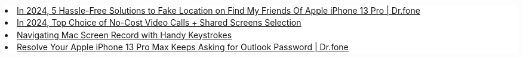 <li><a href="https://change-location.techidaily.com/in-2024-5-hassle-free-solutions-to-fake-location-on-find-my-friends-of-apple-iphone-13-pro-drfone-by-drfone-virtual-ios/"><u>In 2024, 5 Hassle-Free Solutions to Fake Location on Find My Friends Of Apple iPhone 13 Pro | Dr.fone</u></a></li>
<li><a href="https://screen-sharing-recording.techidaily.com/in-2024-top-choice-of-no-cost-video-calls-plus-shared-screens-selection/"><u>In 2024, Top Choice of No-Cost Video Calls + Shared Screens Selection</u></a></li>
<li><a href="https://screen-capture.techidaily.com/navigating-mac-screen-record-with-handy-keystrokes/"><u>Navigating Mac Screen Record with Handy Keystrokes</u></a></li>
<li><a href="https://iphone-unlock.techidaily.com/resolve-your-apple-iphone-13-pro-max-keeps-asking-for-outlook-password-drfone-by-drfone-ios/"><u>Resolve Your Apple iPhone 13 Pro Max Keeps Asking for Outlook Password | Dr.fone</u></a></li>
</ul></div>

